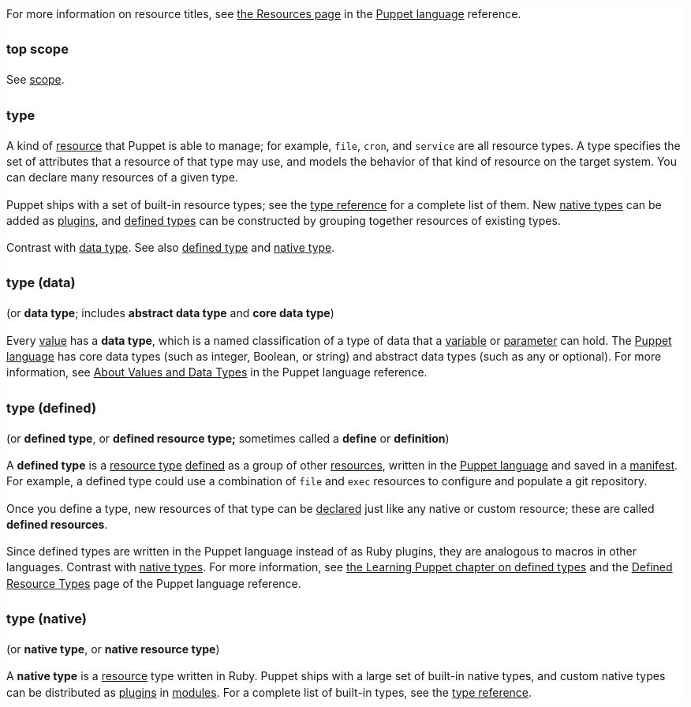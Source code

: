 For more information on resource titles, see [the Resources page](/puppet/latest/reference/lang_resources.html#syntax) in the [Puppet language](#puppet-language) reference.

### top scope

See [scope](#scope).

### type

A kind of [resource](#resource) that Puppet is able to manage; for example, `file`, `cron`, and `service` are all resource types. A type specifies the set of attributes that a resource of that type may use, and models the behavior of that kind of resource on the target system. You can declare many resources of a given type.

Puppet ships with a set of built-in resource types; see the [type reference](/puppet/latest/reference/type.html) for a complete list of them. New [native types](#type-native) can be added as [plugins](#plugin), and [defined types](#type-defined) can be constructed by grouping together resources of existing types.

Contrast with [data type](#type-data). See also [defined type](#type-defined) and [native type](#type-native).

### type (data)

(or **data type**; includes **abstract data type** and **core data type**)

Every [value](#value) has a **data type**, which is a named classification of a type of data that a [variable](#variable) or [parameter](#parameter) can hold. The [Puppet language](#puppet-language) has core data types (such as integer, Boolean, or string) and abstract data types (such as any or optional). For more information, see [About Values and Data Types](/puppet/latest/reference/lang_data.html) in the Puppet language reference.

### type (defined)

(or **defined type**, or **defined resource type;** sometimes called a **define** or **definition**)

A **defined type** is a [resource type](#type) [defined](#define) as a group of other [resources](#resource), written in the [Puppet language](#puppet-language) and saved in a [manifest](#manifest). For example, a defined type could use a combination of `file` and `exec` resources to configure and populate a git repository. 

Once you define a type, new resources of that type can be [declared](#declare) just like any native or custom resource; these are called **defined resources**.

Since defined types are written in the Puppet language instead of as Ruby plugins, they are analogous to macros in other languages. Contrast with [native types](#type-native). For more information, see [the Learning Puppet chapter on defined types](/learning/definedtypes.html) and the [Defined Resource Types](/puppet/latest/reference/lang_defined_types.html) page of the Puppet language reference.

### type (native)

(or **native type**, or **native resource type**)

A **native type** is a [resource](#resource) type written in Ruby. Puppet ships with a large set of built-in native types, and custom native types can be distributed as [plugins](#plugin) in [modules](#module). For a complete list of built-in types, see the [type reference](/puppet/latest/reference/type.html).
